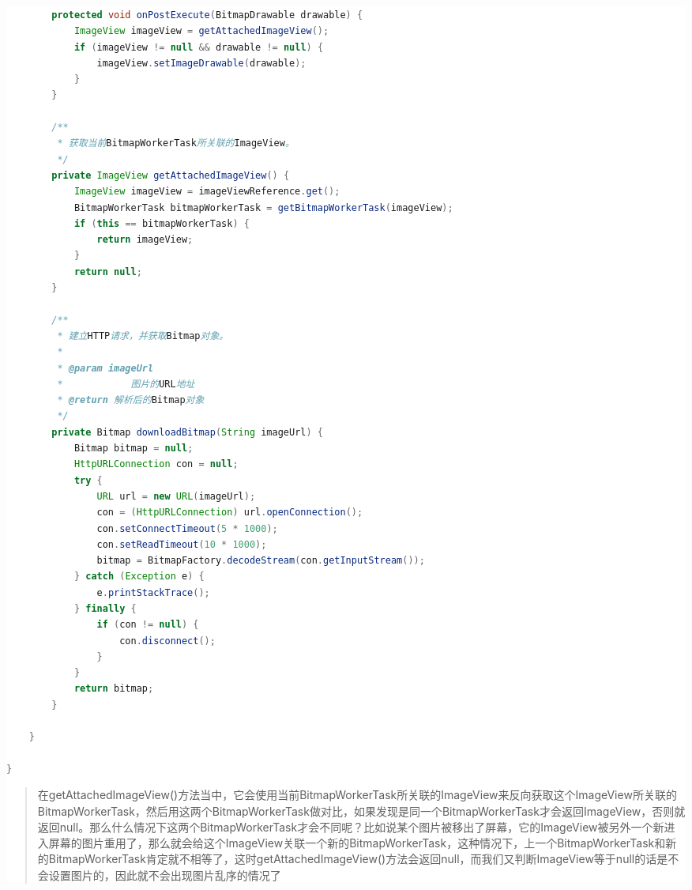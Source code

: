 ```java
        protected void onPostExecute(BitmapDrawable drawable) {
            ImageView imageView = getAttachedImageView();
            if (imageView != null && drawable != null) {  
                imageView.setImageDrawable(drawable);  
            } 
        }

        /**
		 * 获取当前BitmapWorkerTask所关联的ImageView。
		 */
        private ImageView getAttachedImageView() {
            ImageView imageView = imageViewReference.get();
            BitmapWorkerTask bitmapWorkerTask = getBitmapWorkerTask(imageView);
            if (this == bitmapWorkerTask) {
                return imageView;
            }
            return null;
        }

        /**
		 * 建立HTTP请求，并获取Bitmap对象。
		 * 
		 * @param imageUrl
		 *            图片的URL地址
		 * @return 解析后的Bitmap对象
		 */
        private Bitmap downloadBitmap(String imageUrl) {
            Bitmap bitmap = null;
            HttpURLConnection con = null;
            try {
                URL url = new URL(imageUrl);
                con = (HttpURLConnection) url.openConnection();
                con.setConnectTimeout(5 * 1000);
                con.setReadTimeout(10 * 1000);
                bitmap = BitmapFactory.decodeStream(con.getInputStream());
            } catch (Exception e) {
                e.printStackTrace();
            } finally {
                if (con != null) {
                    con.disconnect();
                }
            }
            return bitmap;
        }

    }

}
```

> 在getAttachedImageView()方法当中，它会使用当前BitmapWorkerTask所关联的ImageView来反向获取这个ImageView所关联的BitmapWorkerTask，然后用这两个BitmapWorkerTask做对比，如果发现是同一个BitmapWorkerTask才会返回ImageView，否则就返回null。那么什么情况下这两个BitmapWorkerTask才会不同呢？比如说某个图片被移出了屏幕，它的ImageView被另外一个新进入屏幕的图片重用了，那么就会给这个ImageView关联一个新的BitmapWorkerTask，这种情况下，上一个BitmapWorkerTask和新的BitmapWorkerTask肯定就不相等了，这时getAttachedImageView()方法会返回null，而我们又判断ImageView等于null的话是不会设置图片的，因此就不会出现图片乱序的情况了
